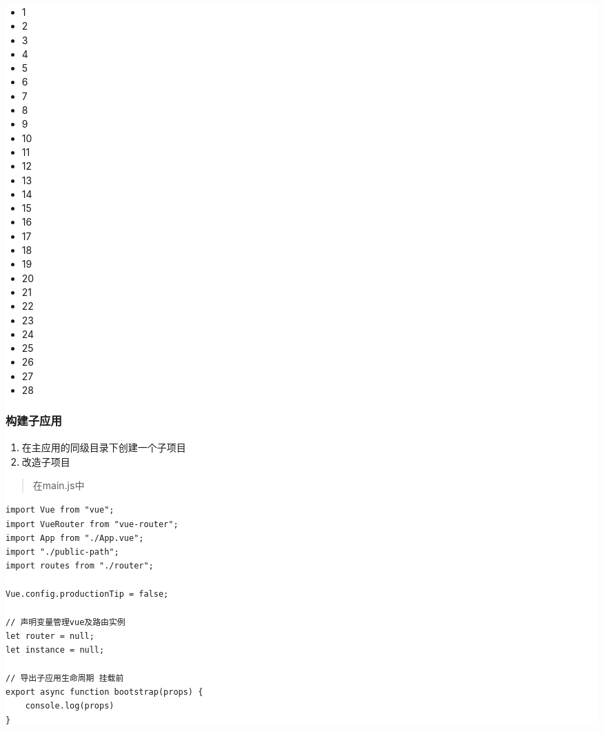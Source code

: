 - 1
- 2
- 3
- 4
- 5
- 6
- 7
- 8
- 9
- 10
- 11
- 12
- 13
- 14
- 15
- 16
- 17
- 18
- 19
- 20
- 21
- 22
- 23
- 24
- 25
- 26
- 27
- 28

### 构建子应用

1. 在主应用的同级目录下创建一个子项目
2. 改造子项目

>
> 在main.js中
>

	import Vue from "vue";
	import VueRouter from "vue-router";
	import App from "./App.vue";
	import "./public-path";
	import routes from "./router";

	Vue.config.productionTip = false;

	// 声明变量管理vue及路由实例
	let router = null;
	let instance = null;

	// 导出子应用生命周期 挂载前
	export async function bootstrap(props) {
	    console.log(props)
	}
